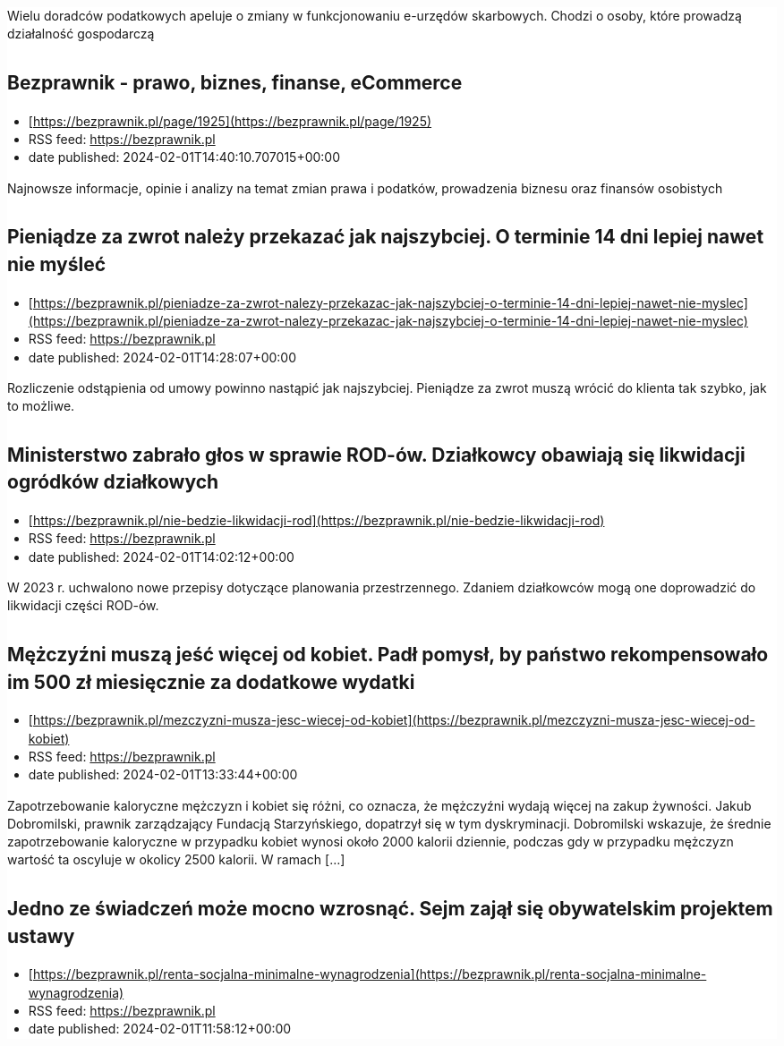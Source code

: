 Wielu doradców podatkowych apeluje o zmiany w funkcjonowaniu e-urzędów skarbowych. Chodzi o osoby, które prowadzą działalność gospodarczą

## Bezprawnik - prawo, biznes, finanse, eCommerce
 - [https://bezprawnik.pl/page/1925](https://bezprawnik.pl/page/1925)
 - RSS feed: https://bezprawnik.pl
 - date published: 2024-02-01T14:40:10.707015+00:00

Najnowsze informacje, opinie i analizy na temat zmian prawa i podatków, prowadzenia biznesu oraz finansów osobistych

## Pieniądze za zwrot należy przekazać jak najszybciej. O terminie 14 dni lepiej nawet nie myśleć
 - [https://bezprawnik.pl/pieniadze-za-zwrot-nalezy-przekazac-jak-najszybciej-o-terminie-14-dni-lepiej-nawet-nie-myslec](https://bezprawnik.pl/pieniadze-za-zwrot-nalezy-przekazac-jak-najszybciej-o-terminie-14-dni-lepiej-nawet-nie-myslec)
 - RSS feed: https://bezprawnik.pl
 - date published: 2024-02-01T14:28:07+00:00

Rozliczenie odstąpienia od umowy powinno nastąpić jak najszybciej. Pieniądze za zwrot muszą wrócić do klienta tak szybko, jak to możliwe.

## Ministerstwo zabrało głos w sprawie ROD-ów. Działkowcy obawiają się likwidacji ogródków działkowych
 - [https://bezprawnik.pl/nie-bedzie-likwidacji-rod](https://bezprawnik.pl/nie-bedzie-likwidacji-rod)
 - RSS feed: https://bezprawnik.pl
 - date published: 2024-02-01T14:02:12+00:00

W 2023 r. uchwalono nowe przepisy dotyczące planowania przestrzennego. Zdaniem działkowców mogą one doprowadzić do likwidacji części ROD-ów.

## Mężczyźni muszą jeść więcej od kobiet. Padł pomysł, by państwo rekompensowało im 500 zł miesięcznie za dodatkowe wydatki
 - [https://bezprawnik.pl/mezczyzni-musza-jesc-wiecej-od-kobiet](https://bezprawnik.pl/mezczyzni-musza-jesc-wiecej-od-kobiet)
 - RSS feed: https://bezprawnik.pl
 - date published: 2024-02-01T13:33:44+00:00

Zapotrzebowanie kaloryczne mężczyzn i kobiet się różni, co oznacza, że mężczyźni wydają więcej na zakup żywności. Jakub Dobromilski, prawnik zarządzający Fundacją Starzyńskiego, dopatrzył się w tym dyskryminacji. Dobromilski wskazuje, że średnie zapotrzebowanie kaloryczne w przypadku kobiet wynosi około 2000 kalorii dziennie, podczas gdy w przypadku mężczyzn wartość ta oscyluje w okolicy 2500 kalorii. W ramach […]

## Jedno ze świadczeń może mocno wzrosnąć. Sejm zajął się obywatelskim projektem ustawy
 - [https://bezprawnik.pl/renta-socjalna-minimalne-wynagrodzenia](https://bezprawnik.pl/renta-socjalna-minimalne-wynagrodzenia)
 - RSS feed: https://bezprawnik.pl
 - date published: 2024-02-01T11:58:12+00:00
